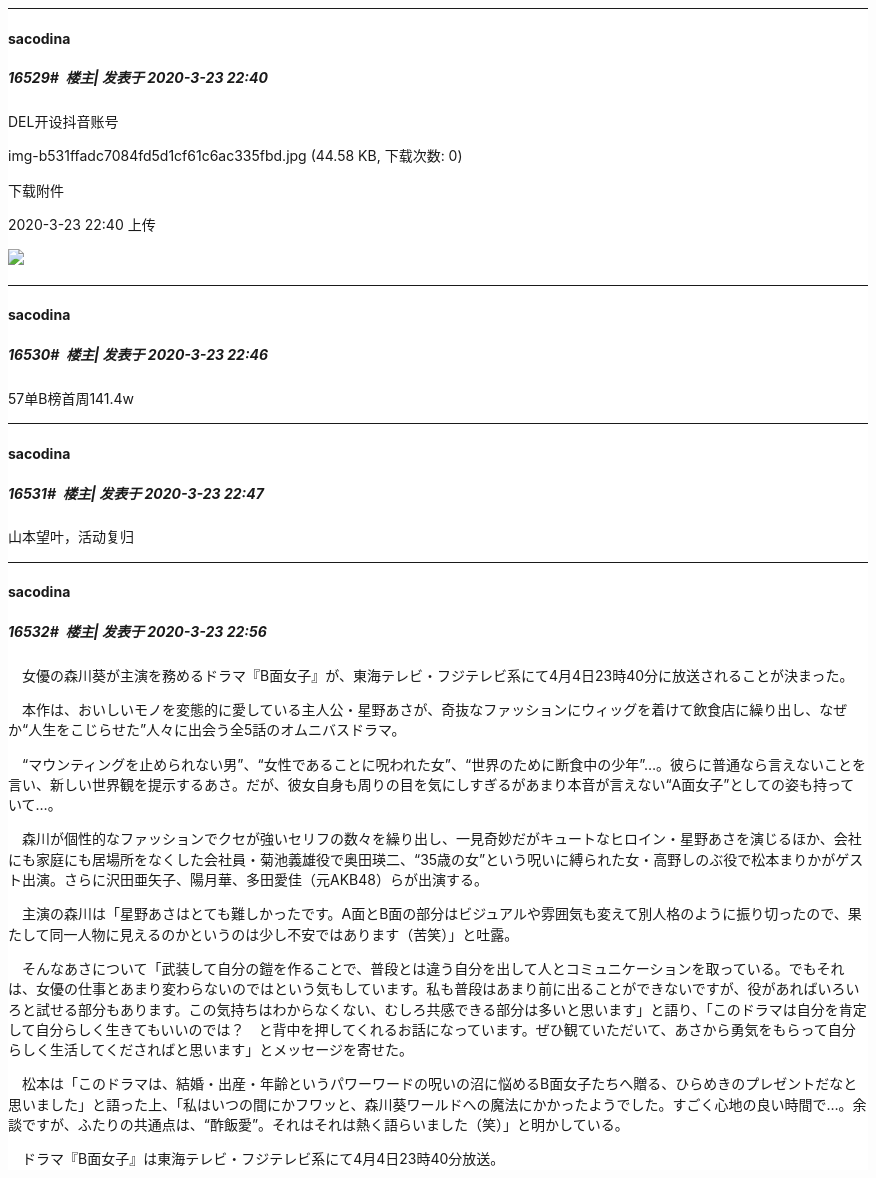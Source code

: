 *****

####  sacodina  
##### 16529#         楼主| 发表于 2020-3-23 22:40

DEL开设抖音账号

img-b531ffadc7084fd5d1cf61c6ac335fbd.jpg
(44.58 KB, 下载次数: 0)

下载附件

2020-3-23 22:40 上传

<img src="https://img.saraba1st.com/forum/202003/23/224044uxv2412u2w21plzf.jpg" referrerpolicy="no-referrer">

*****

####  sacodina  
##### 16530#         楼主| 发表于 2020-3-23 22:46

57单B榜首周141.4w



*****

####  sacodina  
##### 16531#         楼主| 发表于 2020-3-23 22:47

山本望叶，活动复归

*****

####  sacodina  
##### 16532#         楼主| 发表于 2020-3-23 22:56

　女優の森川葵が主演を務めるドラマ『B面女子』が、東海テレビ・フジテレビ系にて4月4日23時40分に放送されることが決まった。

　本作は、おいしいモノを変態的に愛している主人公・星野あさが、奇抜なファッションにウィッグを着けて飲食店に繰り出し、なぜか“人生をこじらせた”人々に出会う全5話のオムニバスドラマ。

　“マウンティングを止められない男”、“女性であることに呪われた女”、“世界のために断食中の少年”…。彼らに普通なら言えないことを言い、新しい世界観を提示するあさ。だが、彼女自身も周りの目を気にしすぎるがあまり本音が言えない“A面女子”としての姿も持っていて…。

　森川が個性的なファッションでクセが強いセリフの数々を繰り出し、一見奇妙だがキュートなヒロイン・星野あさを演じるほか、会社にも家庭にも居場所をなくした会社員・菊池義雄役で奥田瑛二、“35歳の女”という呪いに縛られた女・高野しのぶ役で松本まりかがゲスト出演。さらに沢田亜矢子、陽月華、多田愛佳（元AKB48）らが出演する。

　主演の森川は「星野あさはとても難しかったです。A面とB面の部分はビジュアルや雰囲気も変えて別人格のように振り切ったので、果たして同一人物に見えるのかというのは少し不安ではあります（苦笑）」と吐露。

　そんなあさについて「武装して自分の鎧を作ることで、普段とは違う自分を出して人とコミュニケーションを取っている。でもそれは、女優の仕事とあまり変わらないのではという気もしています。私も普段はあまり前に出ることができないですが、役があればいろいろと試せる部分もあります。この気持ちはわからなくない、むしろ共感できる部分は多いと思います」と語り、「このドラマは自分を肯定して自分らしく生きてもいいのでは？　と背中を押してくれるお話になっています。ぜひ観ていただいて、あさから勇気をもらって自分らしく生活してくださればと思います」とメッセージを寄せた。

　松本は「このドラマは、結婚・出産・年齢というパワーワードの呪いの沼に悩めるB面女子たちへ贈る、ひらめきのプレゼントだなと思いました」と語った上、「私はいつの間にかフワッと、森川葵ワールドへの魔法にかかったようでした。すごく心地の良い時間で…。余談ですが、ふたりの共通点は、“酢飯愛”。それはそれは熱く語らいました（笑）」と明かしている。

　ドラマ『B面女子』は東海テレビ・フジテレビ系にて4月4日23時40分放送。
